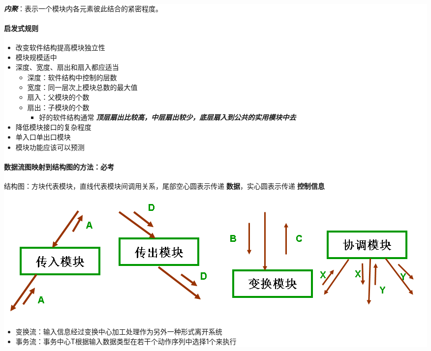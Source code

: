***内聚***：表示一个模块内各元素彼此结合的紧密程度。

#### 启发式规则

- 改变软件结构提高模块独立性
- 模块规模适中
- 深度、宽度、扇出和扇入都应适当
  - 深度：软件结构中控制的层数
  - 宽度：同一层次上模块总数的最大值
  - 扇入：父模块的个数
  - 扇出：子模块的个数
    - 好的软件结构通常 ***顶层扇出比较高，中层扇出较少，底层扇入到公共的实用模块中去***
- 降低模块接口的复杂程度
- 单入口单出口模块
- 模块功能应该可以预测

#### 数据流图映射到结构图的方法：必考

结构图：方块代表模块，直线代表模块间调用关系，尾部空心圆表示传递 **数据**，实心圆表示传递 **控制信息**

![系统结构图中模块类型](./系统结构图中模块类型.png)

* 变换流：输入信息经过变换中心加工处理作为另外一种形式离开系统
* 事务流：事务中心T根据输入数据类型在若干个动作序列中选择1个来执行
